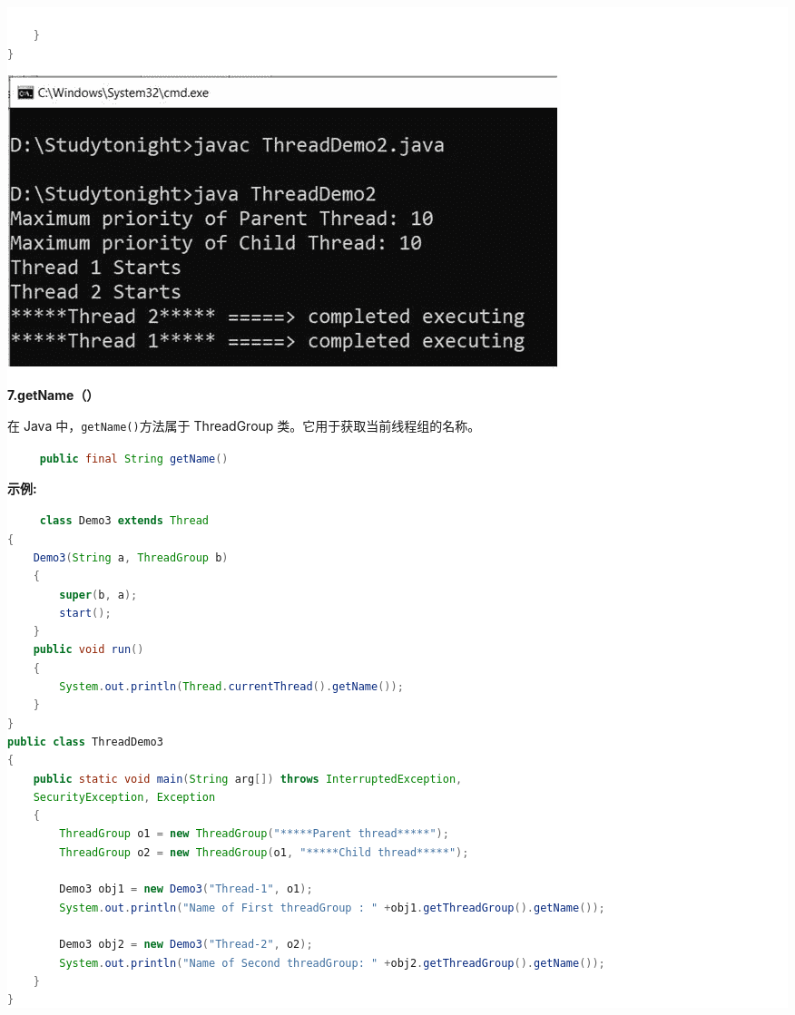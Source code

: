 ```java

    }  
} 

```

![thread-group-example](img/1a088449bb940d1eb54b784d7f8ccea2.png)

**7.getName（）**

在 Java 中，`getName()`方法属于 ThreadGroup 类。它用于获取当前线程组的名称。

```java
	 public final String getName() 

```

**示例:**

```java
	 class Demo3 extends Thread   
{  
    Demo3(String a, ThreadGroup b)  
    {  
        super(b, a);  
        start();  
    }  
    public void run()  
    {  
        System.out.println(Thread.currentThread().getName());  
    }  
}   
public class ThreadDemo3
{  
    public static void main(String arg[]) throws InterruptedException,  
    SecurityException, Exception  
    {  
        ThreadGroup o1 = new ThreadGroup("*****Parent thread*****");  
        ThreadGroup o2 = new ThreadGroup(o1, "*****Child thread*****");  

        Demo3 obj1 = new Demo3("Thread-1", o1);  
        System.out.println("Name of First threadGroup : " +obj1.getThreadGroup().getName());  

        Demo3 obj2 = new Demo3("Thread-2", o2);  
        System.out.println("Name of Second threadGroup: " +obj2.getThreadGroup().getName());  
    }  
} 

```
